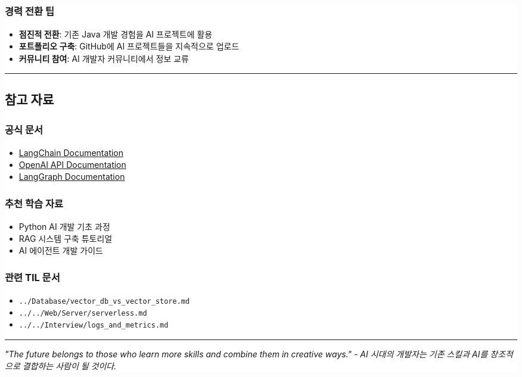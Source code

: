 ### 경력 전환 팁
- **점진적 전환**: 기존 Java 개발 경험을 AI 프로젝트에 활용
- **포트폴리오 구축**: GitHub에 AI 프로젝트들을 지속적으로 업로드
- **커뮤니티 참여**: AI 개발자 커뮤니티에서 정보 교류

---

## 참고 자료

### 공식 문서
- [LangChain Documentation](https://docs.langchain.com/)
- [OpenAI API Documentation](https://platform.openai.com/docs)
- [LangGraph Documentation](https://langchain-ai.github.io/langgraph/)

### 추천 학습 자료
- Python AI 개발 기초 과정
- RAG 시스템 구축 튜토리얼
- AI 에이전트 개발 가이드

### 관련 TIL 문서
- `../Database/vector_db_vs_vector_store.md`
- `../../Web/Server/serverless.md`
- `../../Interview/logs_and_metrics.md`

---

*"The future belongs to those who learn more skills and combine them in creative ways." - AI 시대의 개발자는 기존 스킬과 AI를 창조적으로 결합하는 사람이 될 것이다.*
